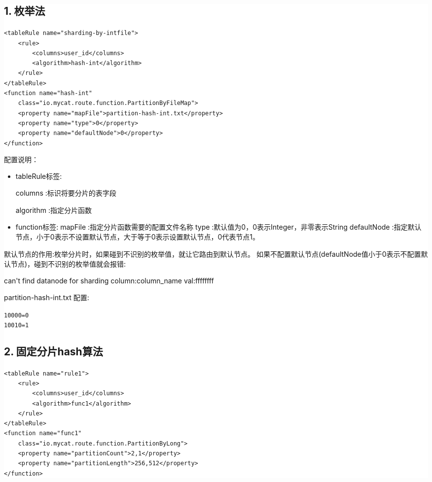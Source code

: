 ## 1. 枚举法

```
<tableRule name="sharding-by-intfile">
    <rule>
        <columns>user_id</columns>
        <algorithm>hash-int</algorithm>
    </rule>
</tableRule>
<function name="hash-int"
    class="io.mycat.route.function.PartitionByFileMap">
    <property name="mapFile">partition-hash-int.txt</property>
    <property name="type">0</property>
    <property name="defaultNode">0</property>
</function>
```

配置说明：

- tableRule标签:

  columns :标识将要分片的表字段 

  algorithm :指定分片函数

- function标签:
   mapFile :指定分片函数需要的配置文件名称
   type :默认值为0，0表示Integer，非零表示String
   defaultNode :指定默认节点，小于0表示不设置默认节点，大于等于0表示设置默认节点，0代表节点1。

默认节点的作用:枚举分片时，如果碰到不识别的枚举值，就让它路由到默认节点。 如果不配置默认节点(defaultNode值小于0表示不配置默认节点)，碰到不识别的枚举值就会报错:

can't find datanode for sharding column:column_name val:ffffffff



partition-hash-int.txt 配置:

```
10000=0
10010=1
```



## 2. 固定分片hash算法

```
<tableRule name="rule1">
    <rule>
        <columns>user_id</columns>
        <algorithm>func1</algorithm>
    </rule>
</tableRule>
<function name="func1"
    class="io.mycat.route.function.PartitionByLong">
    <property name="partitionCount">2,1</property>
    <property name="partitionLength">256,512</property>
</function>
```
